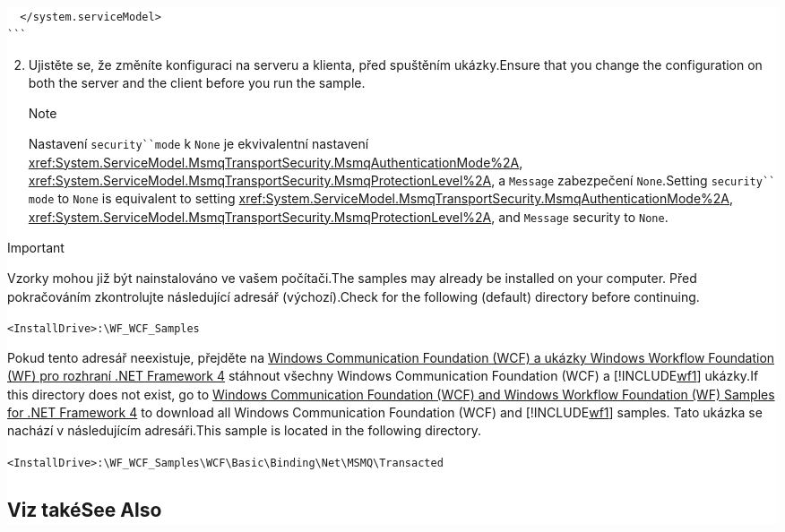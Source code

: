       </system.serviceModel>
    ```

2.  <span data-ttu-id="243c3-161">Ujistěte se, že změníte konfiguraci na serveru a klienta, před spuštěním ukázky.</span><span class="sxs-lookup"><span data-stu-id="243c3-161">Ensure that you change the configuration on both the server and the client before you run the sample.</span></span>

    > [!NOTE]
    >  <span data-ttu-id="243c3-162">Nastavení `security``mode` k `None` je ekvivalentní nastavení <xref:System.ServiceModel.MsmqTransportSecurity.MsmqAuthenticationMode%2A>, <xref:System.ServiceModel.MsmqTransportSecurity.MsmqProtectionLevel%2A>, a `Message` zabezpečení `None`.</span><span class="sxs-lookup"><span data-stu-id="243c3-162">Setting `security``mode` to `None` is equivalent to setting <xref:System.ServiceModel.MsmqTransportSecurity.MsmqAuthenticationMode%2A>, <xref:System.ServiceModel.MsmqTransportSecurity.MsmqProtectionLevel%2A>, and `Message` security to `None`.</span></span>

> [!IMPORTANT]
>  <span data-ttu-id="243c3-163">Vzorky mohou již být nainstalováno ve vašem počítači.</span><span class="sxs-lookup"><span data-stu-id="243c3-163">The samples may already be installed on your computer.</span></span> <span data-ttu-id="243c3-164">Před pokračováním zkontrolujte následující adresář (výchozí).</span><span class="sxs-lookup"><span data-stu-id="243c3-164">Check for the following (default) directory before continuing.</span></span>  
>   
>  `<InstallDrive>:\WF_WCF_Samples`  
>   
>  <span data-ttu-id="243c3-165">Pokud tento adresář neexistuje, přejděte na [Windows Communication Foundation (WCF) a ukázky Windows Workflow Foundation (WF) pro rozhraní .NET Framework 4](https://go.microsoft.com/fwlink/?LinkId=150780) stáhnout všechny Windows Communication Foundation (WCF) a [!INCLUDE[wf1](../../../../includes/wf1-md.md)] ukázky.</span><span class="sxs-lookup"><span data-stu-id="243c3-165">If this directory does not exist, go to [Windows Communication Foundation (WCF) and Windows Workflow Foundation (WF) Samples for .NET Framework 4](https://go.microsoft.com/fwlink/?LinkId=150780) to download all Windows Communication Foundation (WCF) and [!INCLUDE[wf1](../../../../includes/wf1-md.md)] samples.</span></span> <span data-ttu-id="243c3-166">Tato ukázka se nachází v následujícím adresáři.</span><span class="sxs-lookup"><span data-stu-id="243c3-166">This sample is located in the following directory.</span></span>  
>   
>  `<InstallDrive>:\WF_WCF_Samples\WCF\Basic\Binding\Net\MSMQ\Transacted`  
  
## <a name="see-also"></a><span data-ttu-id="243c3-167">Viz také</span><span class="sxs-lookup"><span data-stu-id="243c3-167">See Also</span></span>
